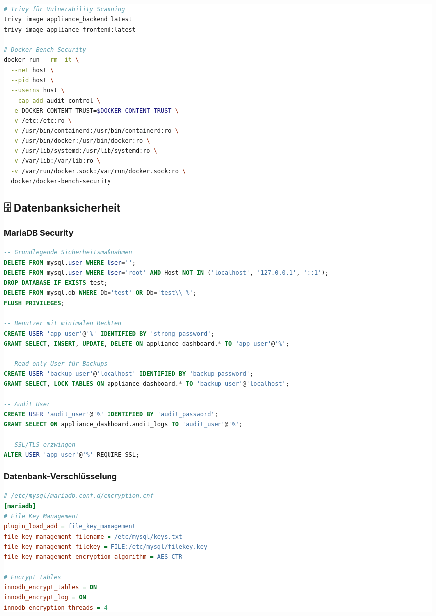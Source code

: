```bash
# Trivy für Vulnerability Scanning
trivy image appliance_backend:latest
trivy image appliance_frontend:latest

# Docker Bench Security
docker run --rm -it \
  --net host \
  --pid host \
  --userns host \
  --cap-add audit_control \
  -e DOCKER_CONTENT_TRUST=$DOCKER_CONTENT_TRUST \
  -v /etc:/etc:ro \
  -v /usr/bin/containerd:/usr/bin/containerd:ro \
  -v /usr/bin/docker:/usr/bin/docker:ro \
  -v /usr/lib/systemd:/usr/lib/systemd:ro \
  -v /var/lib:/var/lib:ro \
  -v /var/run/docker.sock:/var/run/docker.sock:ro \
  docker/docker-bench-security
```

## 🗄️ Datenbanksicherheit

### MariaDB Security

```sql
-- Grundlegende Sicherheitsmaßnahmen
DELETE FROM mysql.user WHERE User='';
DELETE FROM mysql.user WHERE User='root' AND Host NOT IN ('localhost', '127.0.0.1', '::1');
DROP DATABASE IF EXISTS test;
DELETE FROM mysql.db WHERE Db='test' OR Db='test\\_%';
FLUSH PRIVILEGES;

-- Benutzer mit minimalen Rechten
CREATE USER 'app_user'@'%' IDENTIFIED BY 'strong_password';
GRANT SELECT, INSERT, UPDATE, DELETE ON appliance_dashboard.* TO 'app_user'@'%';

-- Read-only User für Backups
CREATE USER 'backup_user'@'localhost' IDENTIFIED BY 'backup_password';
GRANT SELECT, LOCK TABLES ON appliance_dashboard.* TO 'backup_user'@'localhost';

-- Audit User
CREATE USER 'audit_user'@'%' IDENTIFIED BY 'audit_password';
GRANT SELECT ON appliance_dashboard.audit_logs TO 'audit_user'@'%';

-- SSL/TLS erzwingen
ALTER USER 'app_user'@'%' REQUIRE SSL;
```

### Datenbank-Verschlüsselung

```ini
# /etc/mysql/mariadb.conf.d/encryption.cnf
[mariadb]
# File Key Management
plugin_load_add = file_key_management
file_key_management_filename = /etc/mysql/keys.txt
file_key_management_filekey = FILE:/etc/mysql/filekey.key
file_key_management_encryption_algorithm = AES_CTR

# Encrypt tables
innodb_encrypt_tables = ON
innodb_encrypt_log = ON
innodb_encryption_threads = 4
```